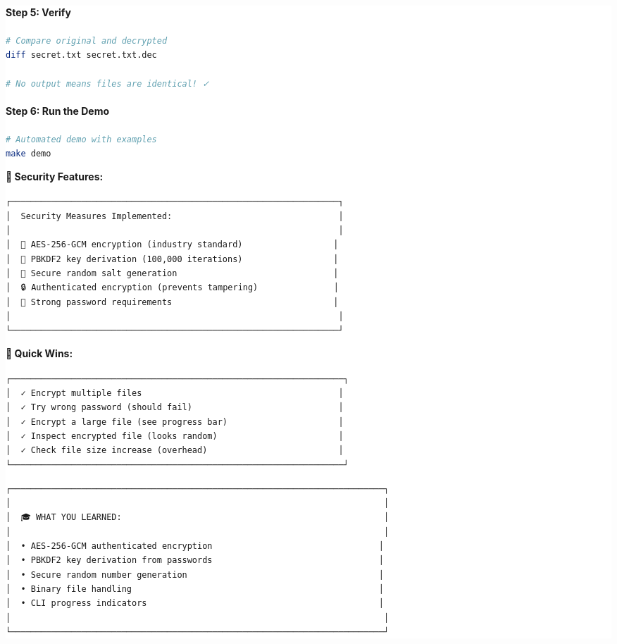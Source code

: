 ```
```

#### Step 5: Verify
```bash
# Compare original and decrypted
diff secret.txt secret.txt.dec

# No output means files are identical! ✓
```

#### Step 6: Run the Demo
```bash
# Automated demo with examples
make demo
```

**📖 Security Features:**
```
┌─────────────────────────────────────────────────────────────────┐
│  Security Measures Implemented:                                 │
│                                                                 │
│  🔐 AES-256-GCM encryption (industry standard)                  │
│  🔑 PBKDF2 key derivation (100,000 iterations)                  │
│  🎲 Secure random salt generation                               │
│  🔒 Authenticated encryption (prevents tampering)               │
│  💪 Strong password requirements                                │
│                                                                 │
└─────────────────────────────────────────────────────────────────┘
```

**🎯 Quick Wins:**
```
┌──────────────────────────────────────────────────────────────────┐
│  ✓ Encrypt multiple files                                       │
│  ✓ Try wrong password (should fail)                             │
│  ✓ Encrypt a large file (see progress bar)                      │
│  ✓ Inspect encrypted file (looks random)                        │
│  ✓ Check file size increase (overhead)                          │
└──────────────────────────────────────────────────────────────────┘
```

```
┌──────────────────────────────────────────────────────────────────────────┐
│                                                                          │
│  🎓 WHAT YOU LEARNED:                                                    │
│                                                                          │
│  • AES-256-GCM authenticated encryption                                 │
│  • PBKDF2 key derivation from passwords                                 │
│  • Secure random number generation                                      │
│  • Binary file handling                                                 │
│  • CLI progress indicators                                              │
│                                                                          │
└──────────────────────────────────────────────────────────────────────────┘
```
